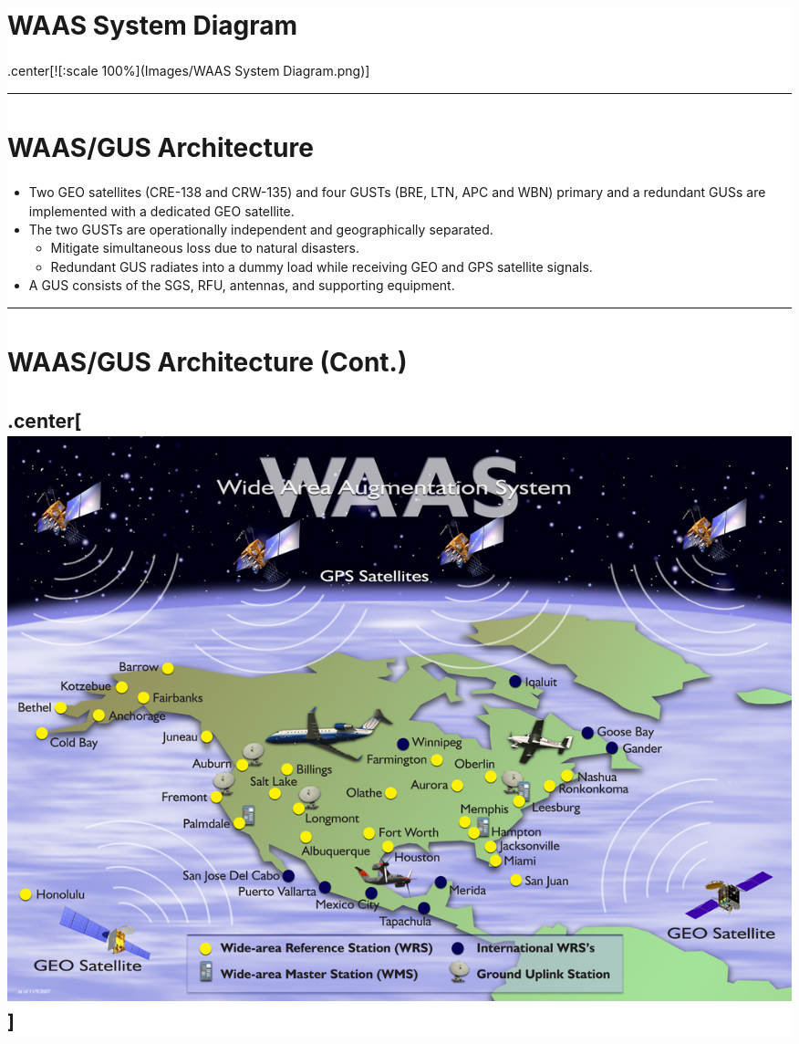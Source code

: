 
# WAAS System Diagram
.center[![:scale 100%](Images/WAAS System Diagram.png)]

---

# WAAS/GUS Architecture
* Two  GEO satellites (CRE-138 and CRW-135) and four  GUSTs (BRE, LTN, APC and WBN) primary and a redundant GUSs are implemented with a dedicated GEO satellite.
* The two GUSTs are operationally independent and geographically separated.
  * Mitigate simultaneous loss due to natural disasters.
  * Redundant GUS radiates into a dummy load while receiving GEO and GPS satellite signals.
* A GUS consists of the SGS, RFU, antennas, and supporting equipment.

---

# WAAS/GUS Architecture (Cont.)
.center[![:scale 90%](Images/WAAS.jpg)]
---
